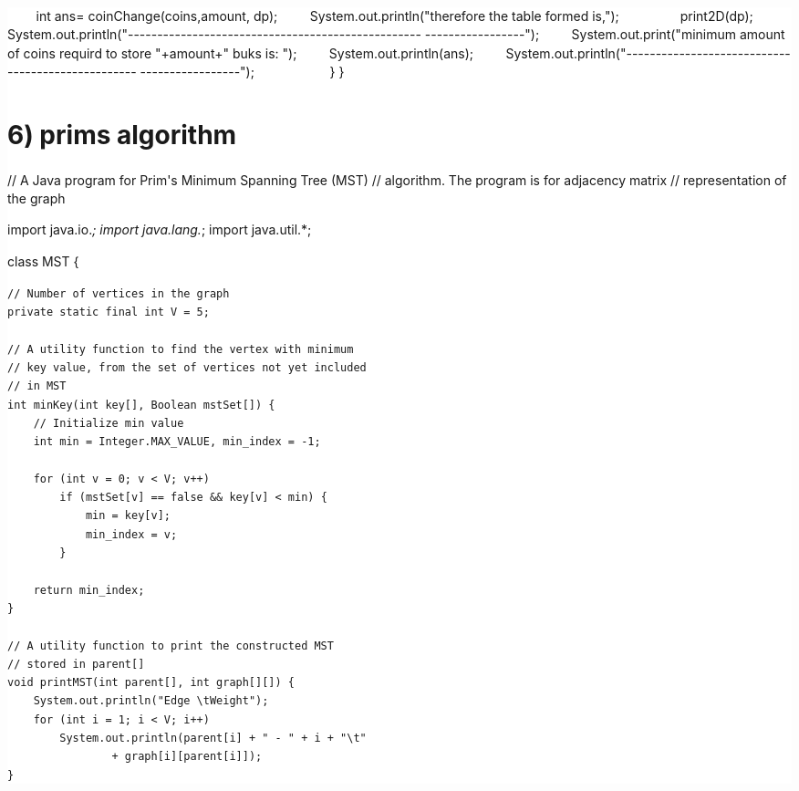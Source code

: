         int ans= coinChange(coins,amount, dp);
        System.out.println(&quot;therefore the table formed is,&quot;);
       
        print2D(dp);
        System.out.println(&quot;--------------------------------------------------
-----------------&quot;);
        System.out.print(&quot;minimum amount of coins requird to store &quot;+amount+&quot;
buks is: &quot;);
        System.out.println(ans);
        System.out.println(&quot;--------------------------------------------------
-----------------&quot;);
       
       
    }
}



# 6) prims algorithm
// A Java program for Prim's Minimum Spanning Tree (MST)
// algorithm. The program is for adjacency matrix
// representation of the graph
 
import java.io.*;
import java.lang.*;
import java.util.*;
 
class MST {
 
    // Number of vertices in the graph
    private static final int V = 5;
 
    // A utility function to find the vertex with minimum
    // key value, from the set of vertices not yet included
    // in MST
    int minKey(int key[], Boolean mstSet[]) {
        // Initialize min value
        int min = Integer.MAX_VALUE, min_index = -1;
 
        for (int v = 0; v < V; v++)
            if (mstSet[v] == false && key[v] < min) {
                min = key[v];
                min_index = v;
            }
 
        return min_index;
    }
 
    // A utility function to print the constructed MST
    // stored in parent[]
    void printMST(int parent[], int graph[][]) {
        System.out.println("Edge \tWeight");
        for (int i = 1; i < V; i++)
            System.out.println(parent[i] + " - " + i + "\t"
                    + graph[i][parent[i]]);
    }
 